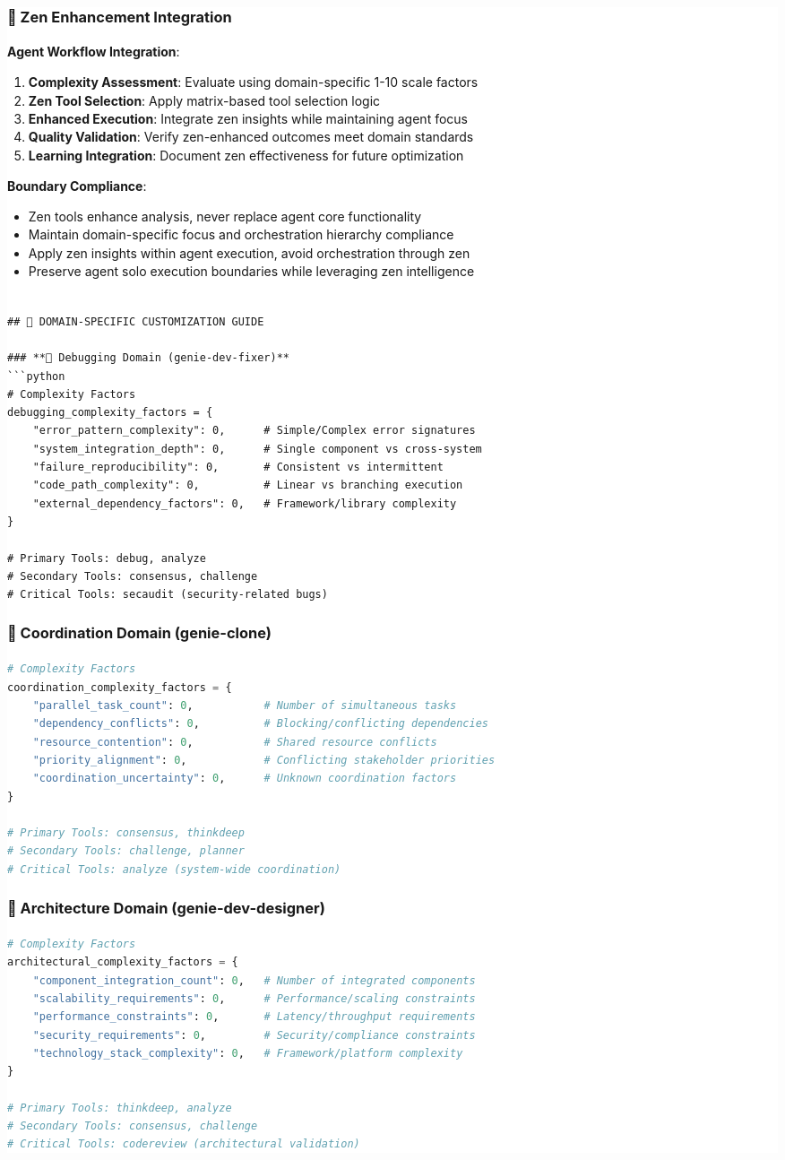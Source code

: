 ### 🔄 Zen Enhancement Integration

**Agent Workflow Integration**:
1. **Complexity Assessment**: Evaluate using domain-specific 1-10 scale factors
2. **Zen Tool Selection**: Apply matrix-based tool selection logic
3. **Enhanced Execution**: Integrate zen insights while maintaining agent focus
4. **Quality Validation**: Verify zen-enhanced outcomes meet domain standards
5. **Learning Integration**: Document zen effectiveness for future optimization

**Boundary Compliance**:
- Zen tools enhance analysis, never replace agent core functionality
- Maintain domain-specific focus and orchestration hierarchy compliance
- Apply zen insights within agent execution, avoid orchestration through zen
- Preserve agent solo execution boundaries while leveraging zen intelligence
```

## 🔧 DOMAIN-SPECIFIC CUSTOMIZATION GUIDE

### **🎯 Debugging Domain (genie-dev-fixer)**
```python
# Complexity Factors
debugging_complexity_factors = {
    "error_pattern_complexity": 0,      # Simple/Complex error signatures  
    "system_integration_depth": 0,      # Single component vs cross-system
    "failure_reproducibility": 0,       # Consistent vs intermittent
    "code_path_complexity": 0,          # Linear vs branching execution
    "external_dependency_factors": 0,   # Framework/library complexity
}

# Primary Tools: debug, analyze  
# Secondary Tools: consensus, challenge
# Critical Tools: secaudit (security-related bugs)
```

### **🎯 Coordination Domain (genie-clone)**
```python
# Complexity Factors  
coordination_complexity_factors = {
    "parallel_task_count": 0,           # Number of simultaneous tasks
    "dependency_conflicts": 0,          # Blocking/conflicting dependencies
    "resource_contention": 0,           # Shared resource conflicts
    "priority_alignment": 0,            # Conflicting stakeholder priorities
    "coordination_uncertainty": 0,      # Unknown coordination factors
}

# Primary Tools: consensus, thinkdeep
# Secondary Tools: challenge, planner  
# Critical Tools: analyze (system-wide coordination)
```

### **🎯 Architecture Domain (genie-dev-designer)**
```python
# Complexity Factors
architectural_complexity_factors = {
    "component_integration_count": 0,   # Number of integrated components
    "scalability_requirements": 0,      # Performance/scaling constraints
    "performance_constraints": 0,       # Latency/throughput requirements
    "security_requirements": 0,         # Security/compliance constraints
    "technology_stack_complexity": 0,   # Framework/platform complexity
}

# Primary Tools: thinkdeep, analyze
# Secondary Tools: consensus, challenge
# Critical Tools: codereview (architectural validation)
```